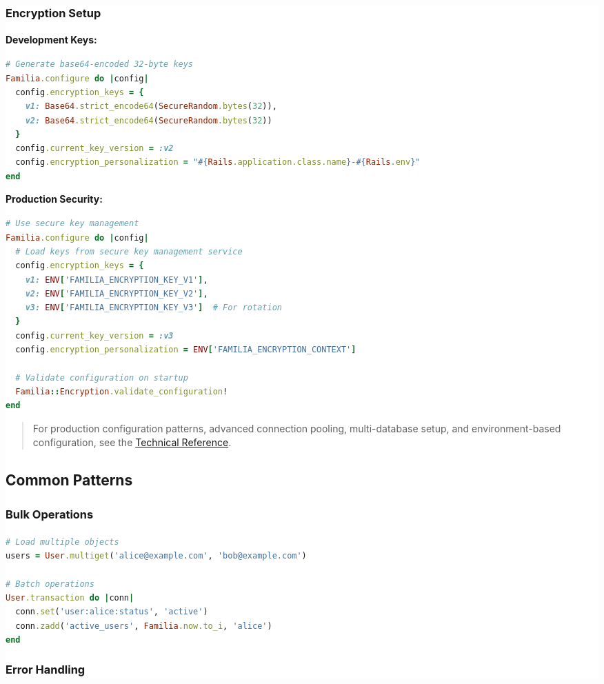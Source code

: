 ### Encryption Setup

**Development Keys:**
```ruby
# Generate base64-encoded 32-byte keys
Familia.configure do |config|
  config.encryption_keys = {
    v1: Base64.strict_encode64(SecureRandom.bytes(32)),
    v2: Base64.strict_encode64(SecureRandom.bytes(32))
  }
  config.current_key_version = :v2
  config.encryption_personalization = "#{Rails.application.class.name}-#{Rails.env}"
end
```

**Production Security:**
```ruby
# Use secure key management
Familia.configure do |config|
  # Load keys from secure key management service
  config.encryption_keys = {
    v1: ENV['FAMILIA_ENCRYPTION_KEY_V1'],
    v2: ENV['FAMILIA_ENCRYPTION_KEY_V2'],
    v3: ENV['FAMILIA_ENCRYPTION_KEY_V3']  # For rotation
  }
  config.current_key_version = :v3
  config.encryption_personalization = ENV['FAMILIA_ENCRYPTION_CONTEXT']

  # Validate configuration on startup
  Familia::Encryption.validate_configuration!
end
```

> For production configuration patterns, advanced connection pooling, multi-database setup, and environment-based configuration, see the [Technical Reference](reference/api-technical.md#connection-management-v200-pre).

## Common Patterns

### Bulk Operations

```ruby
# Load multiple objects
users = User.multiget('alice@example.com', 'bob@example.com')

# Batch operations
User.transaction do |conn|
  conn.set('user:alice:status', 'active')
  conn.zadd('active_users', Familia.now.to_i, 'alice')
end
```

### Error Handling
